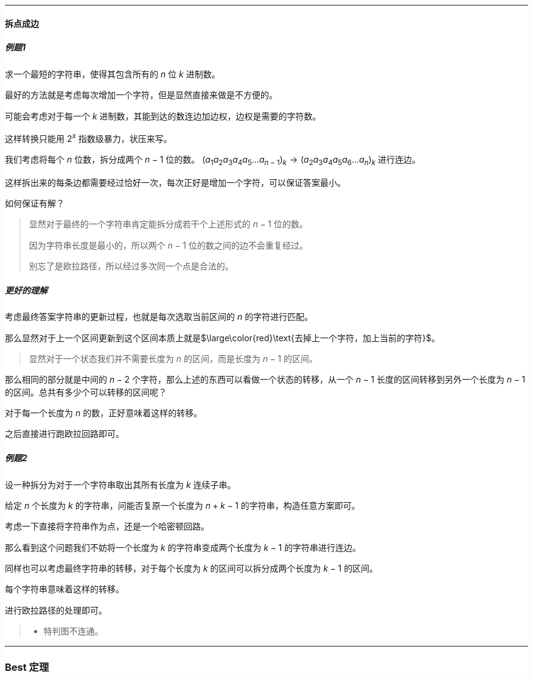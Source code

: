 ------

#### 拆点成边

<h5>例题1</h5>

求一个最短的字符串，使得其包含所有的 $n$ 位 $k$ 进制数。

最好的方法就是考虑每次增加一个字符，但是显然直接来做是不方便的。

可能会考虑对于每一个 $k$ 进制数，其能到达的数连边加边权，边权是需要的字符数。

这样转换只能用 $2^x$ 指数级暴力，状压来写。

我们考虑将每个 $n$ 位数，拆分成两个 $n - 1$ 位的数。 $(a_1a_2a_3a_4a_5\dots a_{n - 1})_k \to (a_2 a_3 a_4 a_5 a_6 \dots a_n)_k$ 进行连边。

这样拆出来的每条边都需要经过恰好一次，每次正好是增加一个字符，可以保证答案最小。	

如何保证有解？

> 显然对于最终的一个字符串肯定能拆分成若干个上述形式的 $n - 1$ 位的数。
>
> 因为字符串长度是最小的，所以两个 $n - 1$ 位的数之间的边不会重复经过。
>
> 别忘了是欧拉路径，所以经过多次同一个点是合法的。

<h5>更好的理解</h5>

考虑最终答案字符串的更新过程，也就是每次选取当前区间的 $n$ 的字符进行匹配。

那么显然对于上一个区间更新到这个区间本质上就是$\large\color{red}\text{去掉上一个字符，加上当前的字符}$。

> 显然对于一个状态我们并不需要长度为 $n$ 的区间，而是长度为 $n-  1$ 的区间。

那么相同的部分就是中间的 $n - 2$ 个字符，那么上述的东西可以看做一个状态的转移，从一个 $n - 1$ 长度的区间转移到另外一个长度为 $n - 1$ 的区间。总共有多少个可以转移的区间呢？

对于每一个长度为 $n$ 的数，正好意味着这样的转移。

之后直接进行跑欧拉回路即可。

<h5>例题2</h5>

设一种拆分为对于一个字符串取出其所有长度为 $k$ 连续子串。

给定 $n$ 个长度为 $k$ 的字符串，问能否复原一个长度为 $n + k - 1$ 的字符串，构造任意方案即可。

考虑一下直接将字符串作为点，还是一个哈密顿回路。

那么看到这个问题我们不妨将一个长度为 $k$ 的字符串变成两个长度为 $k - 1$ 的字符串进行连边。

同样也可以考虑最终字符串的转移，对于每个长度为 $k$ 的区间可以拆分成两个长度为 $k - 1$ 的区间。

每个字符串意味着这样的转移。

进行欧拉路径的处理即可。

> - 特判图不连通。

------

### Best 定理
